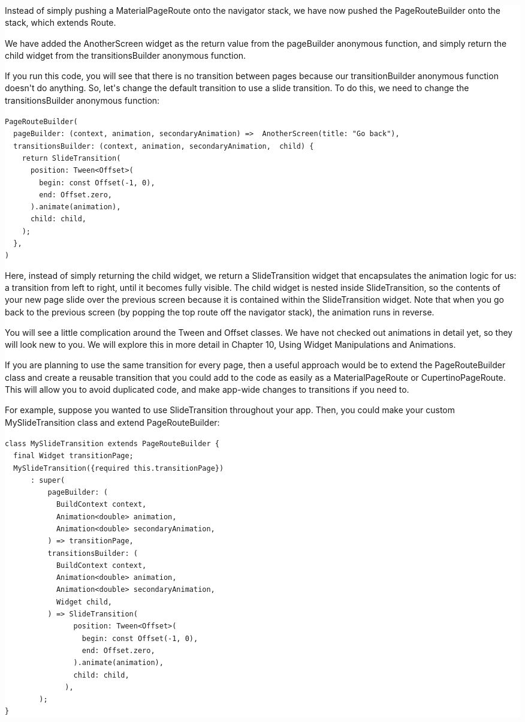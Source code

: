 Instead of simply pushing a MaterialPageRoute onto the navigator stack, we have now pushed the PageRouteBuilder onto the stack, which extends Route.

We have added the AnotherScreen widget as the return value from the pageBuilder anonymous function, and simply return the child widget from the transitionsBuilder anonymous function.

If you run this code, you will see that there is no transition between pages because our transitionBuilder anonymous function doesn't do anything. So, let's change the default transition to use a slide transition. To do this, we need to change the transitionsBuilder anonymous function:

```
PageRouteBuilder(
  pageBuilder: (context, animation, secondaryAnimation) =>  AnotherScreen(title: "Go back"),
  transitionsBuilder: (context, animation, secondaryAnimation,  child) {
    return SlideTransition(
      position: Tween<Offset>(
        begin: const Offset(-1, 0),
        end: Offset.zero,
      ).animate(animation),
      child: child,
    );
  },
)
```
Here, instead of simply returning the child widget, we return a SlideTransition widget that encapsulates the animation logic for us: a transition from left to right, until it becomes fully visible. The child widget is nested inside SlideTransition, so the contents of your new page slide over the previous screen because it is contained within the SlideTransition widget. Note that when you go back to the previous screen (by popping the top route off the navigator stack), the animation runs in reverse.

You will see a little complication around the Tween and Offset classes. We have not checked out animations in detail yet, so they will look new to you. We will explore this in more detail in Chapter 10, Using Widget Manipulations and Animations.

If you are planning to use the same transition for every page, then a useful approach would be to extend the PageRouteBuilder class and create a reusable transition that you could add to the code as easily as a MaterialPageRoute or CupertinoPageRoute. This will allow you to avoid duplicated code, and make app-wide changes to transitions if you need to.

For example, suppose you wanted to use SlideTransition throughout your app. Then, you could make your custom MySlideTransition class and extend PageRouteBuilder:

```
class MySlideTransition extends PageRouteBuilder {
  final Widget transitionPage;
  MySlideTransition({required this.transitionPage})
      : super(
          pageBuilder: (
            BuildContext context,
            Animation<double> animation,
            Animation<double> secondaryAnimation,
          ) => transitionPage,
          transitionsBuilder: (
            BuildContext context,
            Animation<double> animation,
            Animation<double> secondaryAnimation,
            Widget child,
          ) => SlideTransition(
                position: Tween<Offset>(
                  begin: const Offset(-1, 0),
                  end: Offset.zero,
                ).animate(animation),
                child: child,
              ),
        );
}
```